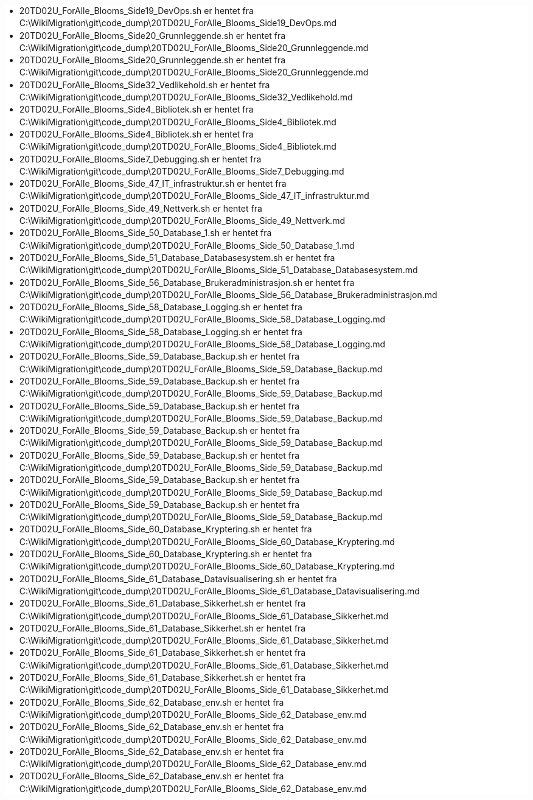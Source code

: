 - 20TD02U_ForAlle_Blooms_Side19_DevOps.sh er hentet fra C:\WikiMigration\git\code_dump\20TD02U_ForAlle_Blooms_Side19_DevOps.md
- 20TD02U_ForAlle_Blooms_Side20_Grunnleggende.sh er hentet fra C:\WikiMigration\git\code_dump\20TD02U_ForAlle_Blooms_Side20_Grunnleggende.md
- 20TD02U_ForAlle_Blooms_Side20_Grunnleggende.sh er hentet fra C:\WikiMigration\git\code_dump\20TD02U_ForAlle_Blooms_Side20_Grunnleggende.md
- 20TD02U_ForAlle_Blooms_Side32_Vedlikehold.sh er hentet fra C:\WikiMigration\git\code_dump\20TD02U_ForAlle_Blooms_Side32_Vedlikehold.md
- 20TD02U_ForAlle_Blooms_Side4_Bibliotek.sh er hentet fra C:\WikiMigration\git\code_dump\20TD02U_ForAlle_Blooms_Side4_Bibliotek.md
- 20TD02U_ForAlle_Blooms_Side4_Bibliotek.sh er hentet fra C:\WikiMigration\git\code_dump\20TD02U_ForAlle_Blooms_Side4_Bibliotek.md
- 20TD02U_ForAlle_Blooms_Side7_Debugging.sh er hentet fra C:\WikiMigration\git\code_dump\20TD02U_ForAlle_Blooms_Side7_Debugging.md
- 20TD02U_ForAlle_Blooms_Side_47_IT_infrastruktur.sh er hentet fra C:\WikiMigration\git\code_dump\20TD02U_ForAlle_Blooms_Side_47_IT_infrastruktur.md
- 20TD02U_ForAlle_Blooms_Side_49_Nettverk.sh er hentet fra C:\WikiMigration\git\code_dump\20TD02U_ForAlle_Blooms_Side_49_Nettverk.md
- 20TD02U_ForAlle_Blooms_Side_50_Database_1.sh er hentet fra C:\WikiMigration\git\code_dump\20TD02U_ForAlle_Blooms_Side_50_Database_1.md
- 20TD02U_ForAlle_Blooms_Side_51_Database_Databasesystem.sh er hentet fra C:\WikiMigration\git\code_dump\20TD02U_ForAlle_Blooms_Side_51_Database_Databasesystem.md
- 20TD02U_ForAlle_Blooms_Side_56_Database_Brukeradministrasjon.sh er hentet fra C:\WikiMigration\git\code_dump\20TD02U_ForAlle_Blooms_Side_56_Database_Brukeradministrasjon.md
- 20TD02U_ForAlle_Blooms_Side_58_Database_Logging.sh er hentet fra C:\WikiMigration\git\code_dump\20TD02U_ForAlle_Blooms_Side_58_Database_Logging.md
- 20TD02U_ForAlle_Blooms_Side_58_Database_Logging.sh er hentet fra C:\WikiMigration\git\code_dump\20TD02U_ForAlle_Blooms_Side_58_Database_Logging.md
- 20TD02U_ForAlle_Blooms_Side_59_Database_Backup.sh er hentet fra C:\WikiMigration\git\code_dump\20TD02U_ForAlle_Blooms_Side_59_Database_Backup.md
- 20TD02U_ForAlle_Blooms_Side_59_Database_Backup.sh er hentet fra C:\WikiMigration\git\code_dump\20TD02U_ForAlle_Blooms_Side_59_Database_Backup.md
- 20TD02U_ForAlle_Blooms_Side_59_Database_Backup.sh er hentet fra C:\WikiMigration\git\code_dump\20TD02U_ForAlle_Blooms_Side_59_Database_Backup.md
- 20TD02U_ForAlle_Blooms_Side_59_Database_Backup.sh er hentet fra C:\WikiMigration\git\code_dump\20TD02U_ForAlle_Blooms_Side_59_Database_Backup.md
- 20TD02U_ForAlle_Blooms_Side_59_Database_Backup.sh er hentet fra C:\WikiMigration\git\code_dump\20TD02U_ForAlle_Blooms_Side_59_Database_Backup.md
- 20TD02U_ForAlle_Blooms_Side_59_Database_Backup.sh er hentet fra C:\WikiMigration\git\code_dump\20TD02U_ForAlle_Blooms_Side_59_Database_Backup.md
- 20TD02U_ForAlle_Blooms_Side_59_Database_Backup.sh er hentet fra C:\WikiMigration\git\code_dump\20TD02U_ForAlle_Blooms_Side_59_Database_Backup.md
- 20TD02U_ForAlle_Blooms_Side_60_Database_Kryptering.sh er hentet fra C:\WikiMigration\git\code_dump\20TD02U_ForAlle_Blooms_Side_60_Database_Kryptering.md
- 20TD02U_ForAlle_Blooms_Side_60_Database_Kryptering.sh er hentet fra C:\WikiMigration\git\code_dump\20TD02U_ForAlle_Blooms_Side_60_Database_Kryptering.md
- 20TD02U_ForAlle_Blooms_Side_61_Database_Datavisualisering.sh er hentet fra C:\WikiMigration\git\code_dump\20TD02U_ForAlle_Blooms_Side_61_Database_Datavisualisering.md
- 20TD02U_ForAlle_Blooms_Side_61_Database_Sikkerhet.sh er hentet fra C:\WikiMigration\git\code_dump\20TD02U_ForAlle_Blooms_Side_61_Database_Sikkerhet.md
- 20TD02U_ForAlle_Blooms_Side_61_Database_Sikkerhet.sh er hentet fra C:\WikiMigration\git\code_dump\20TD02U_ForAlle_Blooms_Side_61_Database_Sikkerhet.md
- 20TD02U_ForAlle_Blooms_Side_61_Database_Sikkerhet.sh er hentet fra C:\WikiMigration\git\code_dump\20TD02U_ForAlle_Blooms_Side_61_Database_Sikkerhet.md
- 20TD02U_ForAlle_Blooms_Side_61_Database_Sikkerhet.sh er hentet fra C:\WikiMigration\git\code_dump\20TD02U_ForAlle_Blooms_Side_61_Database_Sikkerhet.md
- 20TD02U_ForAlle_Blooms_Side_62_Database_env.sh er hentet fra C:\WikiMigration\git\code_dump\20TD02U_ForAlle_Blooms_Side_62_Database_env.md
- 20TD02U_ForAlle_Blooms_Side_62_Database_env.sh er hentet fra C:\WikiMigration\git\code_dump\20TD02U_ForAlle_Blooms_Side_62_Database_env.md
- 20TD02U_ForAlle_Blooms_Side_62_Database_env.sh er hentet fra C:\WikiMigration\git\code_dump\20TD02U_ForAlle_Blooms_Side_62_Database_env.md
- 20TD02U_ForAlle_Blooms_Side_62_Database_env.sh er hentet fra C:\WikiMigration\git\code_dump\20TD02U_ForAlle_Blooms_Side_62_Database_env.md